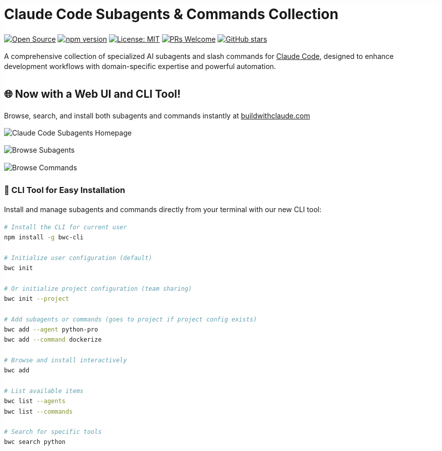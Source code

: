 # Claude Code Subagents & Commands Collection

[![Open Source](https://badges.frapsoft.com/os/v1/open-source.svg?v=103)](https://opensource.org/)
[![npm version](https://img.shields.io/npm/v/bwc-cli.svg)](https://www.npmjs.com/package/bwc-cli)
[![License: MIT](https://img.shields.io/badge/License-MIT-yellow.svg)](https://opensource.org/licenses/MIT)
[![PRs Welcome](https://img.shields.io/badge/PRs-welcome-brightgreen.svg)](CONTRIBUTING.md)
[![GitHub stars](https://img.shields.io/github/stars/davepoon/claude-code-subagents-collection.svg?style=social&label=Star)](https://github.com/davepoon/claude-code-subagents-collection)

A comprehensive collection of specialized AI subagents and slash commands for [Claude Code](https://docs.anthropic.com/en/docs/claude-code), designed to enhance development workflows with domain-specific expertise and powerful automation.

## 🌐 Now with a Web UI and CLI Tool!

Browse, search, and install both subagents and commands instantly at [buildwithclaude.com](https://www.buildwithclaude.com)

![Claude Code Subagents Homepage](buildwithclaude-homepage.png)

![Browse Subagents](buildwithclaude-subagents.png)

![Browse Commands](buildwithclaude-commands.png)

### 🚀 CLI Tool for Easy Installation

Install and manage subagents and commands directly from your terminal with our new CLI tool:

```bash
# Install the CLI for current user
npm install -g bwc-cli

# Initialize user configuration (default)
bwc init

# Or initialize project configuration (team sharing)
bwc init --project

# Add subagents or commands (goes to project if project config exists)
bwc add --agent python-pro
bwc add --command dockerize

# Browse and install interactively
bwc add

# List available items
bwc list --agents
bwc list --commands

# Search for specific tools
bwc search python
```
